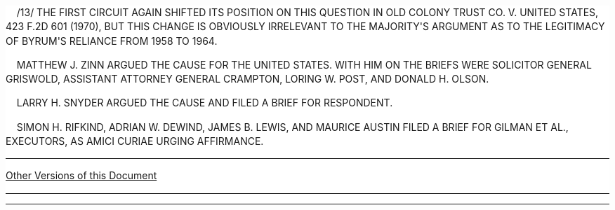     /13/  THE FIRST CIRCUIT AGAIN SHIFTED ITS POSITION ON THIS QUESTION IN OLD COLONY TRUST CO. V. UNITED STATES, 423 F.2D 601 (1970), BUT THIS CHANGE IS OBVIOUSLY IRRELEVANT TO THE MAJORITY'S ARGUMENT AS TO THE LEGITIMACY OF BYRUM'S RELIANCE FROM 1958 TO 1964.

    MATTHEW J. ZINN ARGUED THE CAUSE FOR THE UNITED STATES.  WITH HIM ON THE BRIEFS WERE SOLICITOR GENERAL GRISWOLD, ASSISTANT ATTORNEY GENERAL CRAMPTON, LORING W. POST, AND DONALD H. OLSON.

    LARRY H. SNYDER ARGUED THE CAUSE AND FILED A BRIEF FOR RESPONDENT.

    SIMON H. RIFKIND, ADRIAN W. DEWIND, JAMES B. LEWIS, AND MAURICE AUSTIN FILED A BRIEF FOR GILMAN ET AL., EXECUTORS, AS AMICI CURIAE URGING AFFIRMANCE.

----------

[Other Versions of this Document](https://publicdocs.github.io/go/links?ns=uslm-x&ref=%2Fus%2Fcourts%2Fscotus%2FusReporter%2F408%2F125)

----------
----------

[/us/courts/scotus/usReporter/408/125]: https://publicdocs.github.io/go/links?ns=uslm-x&ref=%2Fus%2Fcourts%2Fscotus%2FusReporter%2F408%2F125
[/us/usc/t26/s2036]: https://publicdocs.github.io/go/links?ns=uslm&ref=%2Fus%2Fusc%2Ft26%2Fs2036
[/us/courts/scotus/usReporter/404/937]: https://publicdocs.github.io/go/links?ns=uslm-x&ref=%2Fus%2Fcourts%2Fscotus%2FusReporter%2F404%2F937
[/us/courts/scotus/usReporter/278/339]: https://publicdocs.github.io/go/links?ns=uslm-x&ref=%2Fus%2Fcourts%2Fscotus%2FusReporter%2F278%2F339
[/us/courts/scotus/usReporter/383/627]: https://publicdocs.github.io/go/links?ns=uslm-x&ref=%2Fus%2Fcourts%2Fscotus%2FusReporter%2F383%2F627
[/us/courts/scotus/usReporter/326/480]: https://publicdocs.github.io/go/links?ns=uslm-x&ref=%2Fus%2Fcourts%2Fscotus%2FusReporter%2F326%2F480
[/us/courts/scotus/usReporter/278/339]: https://publicdocs.github.io/go/links?ns=uslm-x&ref=%2Fus%2Fcourts%2Fscotus%2FusReporter%2F278%2F339
[/us/courts/scotus/usReporter/335/632]: https://publicdocs.github.io/go/links?ns=uslm-x&ref=%2Fus%2Fcourts%2Fscotus%2FusReporter%2F335%2F632
[/us/usc/t26/s2036]: https://publicdocs.github.io/go/links?ns=uslm&ref=%2Fus%2Fusc%2Ft26%2Fs2036
[/us/courts/scotus/usReporter/383/627]: https://publicdocs.github.io/go/links?ns=uslm-x&ref=%2Fus%2Fcourts%2Fscotus%2FusReporter%2F383%2F627
[/us/courts/scotus/usReporter/283/784]: https://publicdocs.github.io/go/links?ns=uslm-x&ref=%2Fus%2Fcourts%2Fscotus%2FusReporter%2F283%2F784
[/us/courts/scotus/usReporter/290/591]: https://publicdocs.github.io/go/links?ns=uslm-x&ref=%2Fus%2Fcourts%2Fscotus%2FusReporter%2F290%2F591
[/us/courts/scotus/usReporter/335/632]: https://publicdocs.github.io/go/links?ns=uslm-x&ref=%2Fus%2Fcourts%2Fscotus%2FusReporter%2F335%2F632
[/us/courts/scotus/usReporter/335/701]: https://publicdocs.github.io/go/links?ns=uslm-x&ref=%2Fus%2Fcourts%2Fscotus%2FusReporter%2F335%2F701
[/us/courts/scotus/usReporter/333/591]: https://publicdocs.github.io/go/links?ns=uslm-x&ref=%2Fus%2Fcourts%2Fscotus%2FusReporter%2F333%2F591
[/us/usc/t26/s531]: https://publicdocs.github.io/go/links?ns=uslm&ref=%2Fus%2Fusc%2Ft26%2Fs531
[/us/courts/scotus/usReporter/326/480]: https://publicdocs.github.io/go/links?ns=uslm-x&ref=%2Fus%2Fcourts%2Fscotus%2FusReporter%2F326%2F480
[/us/courts/scotus/usReporter/346/335]: https://publicdocs.github.io/go/links?ns=uslm-x&ref=%2Fus%2Fcourts%2Fscotus%2FusReporter%2F346%2F335
[/us/stat/42/278]: https://publicdocs.github.io/go/links?ns=uslm&ref=%2Fus%2Fstat%2F42%2F278
[/us/courts/scotus/usReporter/309/106]: https://publicdocs.github.io/go/links?ns=uslm-x&ref=%2Fus%2Fcourts%2Fscotus%2FusReporter%2F309%2F106
[/us/courts/scotus/usReporter/335/632]: https://publicdocs.github.io/go/links?ns=uslm-x&ref=%2Fus%2Fcourts%2Fscotus%2FusReporter%2F335%2F632
[/us/courts/scotus/usReporter/346/335]: https://publicdocs.github.io/go/links?ns=uslm-x&ref=%2Fus%2Fcourts%2Fscotus%2FusReporter%2F346%2F335
[/us/courts/scotus/usReporter/395/316]: https://publicdocs.github.io/go/links?ns=uslm-x&ref=%2Fus%2Fcourts%2Fscotus%2FusReporter%2F395%2F316
[/us/courts/scotus/usReporter/361/829]: https://publicdocs.github.io/go/links?ns=uslm-x&ref=%2Fus%2Fcourts%2Fscotus%2FusReporter%2F361%2F829
[/us/usc/t26/s162]: https://publicdocs.github.io/go/links?ns=uslm&ref=%2Fus%2Fusc%2Ft26%2Fs162
